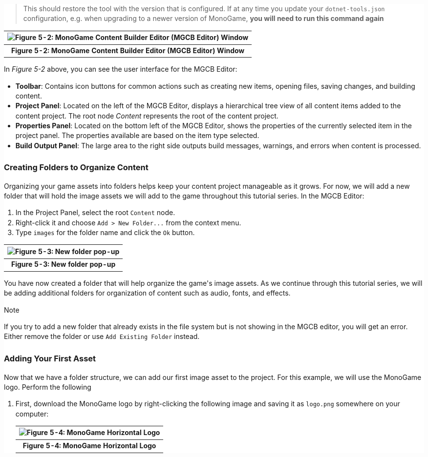 > This should restore the tool with the version that is configured.  If at any time you update your `dotnet-tools.json` configuration, e.g. when upgrading to a newer version of MonoGame, **you will need to run this command again**

| ![Figure 5-2: MonoGame Content Builder Editor (MGCB Editor) Window](./images/mgcb-editor.png) |
| :-------------------------------------------------------------------------------------------: |
|             **Figure 5-2: MonoGame Content Builder Editor (MGCB Editor) Window**              |

In *Figure 5-2* above, you can see the user interface for the MGCB Editor:

- **Toolbar**: Contains icon buttons for common actions such as creating new items, opening files, saving changes, and building content.
- **Project Panel**: Located on the left of the MGCB Editor, displays a hierarchical tree view of all content items added to the content project.  The root node *Content* represents the root of the content project.
- **Properties Panel**: Located on the bottom left of the MGCB Editor, shows the properties of the currently selected item in the project panel.  The properties available are based on the item type selected.
- **Build Output Panel**: The large area to the right side outputs build messages, warnings, and errors when content is processed.

### Creating Folders to Organize Content

Organizing your game assets into folders helps keep your content project manageable as it grows. For now, we will add a new folder that will hold the image assets we will add to the game throughout this tutorial series.  In the MGCB Editor:

1. In the Project Panel, select the root `Content` node.
2. Right-click it and choose `Add > New Folder...` from the context menu.
3. Type `images` for the folder name and click the `Ok` button.

| ![Figure 5-3: New folder pop-up](./images/new-folder-popup.png) |
| :-------------------------------------------------------------: |
|                **Figure 5-3: New folder pop-up**                |

You have now created a folder that will help organize the game's image assets.  As we continue through this tutorial series, we will be adding additional folders for organization of content such as audio, fonts, and effects.

> [!NOTE]
> If you try to add a new folder that already exists in the file system but is not showing in the MGCB editor, you will get an error.  Either remove the folder or use `Add Existing Folder` instead.

### Adding Your First Asset

Now that we have a folder structure, we can add our first image asset to the project.  For this example, we will use the MonoGame logo.  Perform the following

1. First, download the MonoGame logo by right-clicking the following image and saving it as `logo.png` somewhere on your computer:

    | ![Figure 5-4: MonoGame Horizontal Logo](./images/logo.png) |
    | :--------------------------------------------------------: |
    |          **Figure 5-4: MonoGame Horizontal Logo**          |

